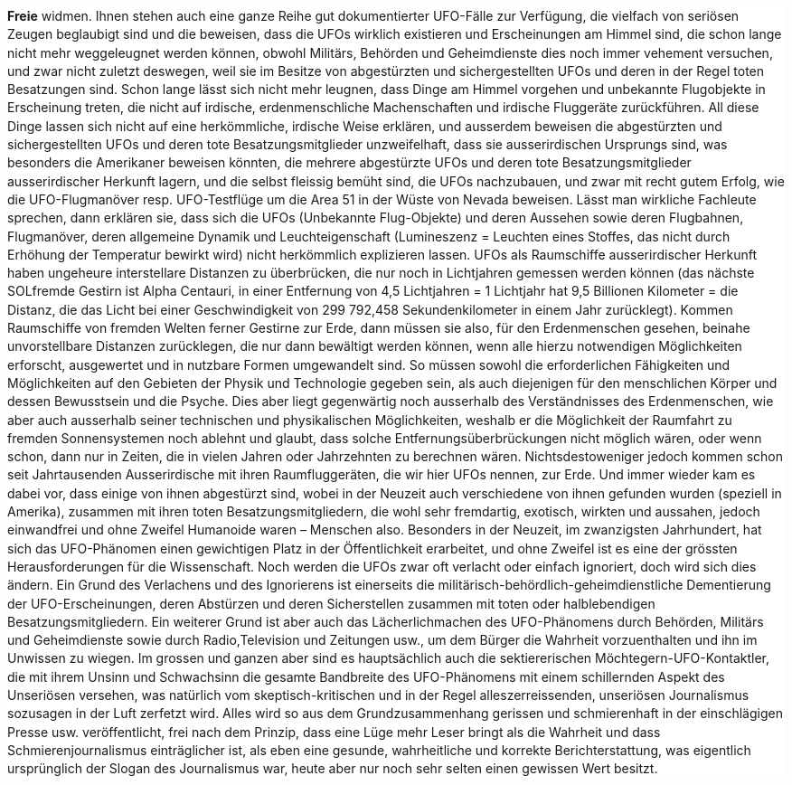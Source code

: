 **Freie**
widmen. Ihnen stehen auch eine ganze Reihe gut dokumentierter UFO-Fälle zur Verfügung, die vielfach von seriösen Zeugen beglaubigt sind und die beweisen, dass die UFOs wirklich existieren und Erscheinungen am Himmel sind, die schon lange nicht mehr weggeleugnet werden können, obwohl Militärs, Behörden und Geheimdienste dies noch immer vehement versuchen, und zwar nicht zuletzt deswegen, weil sie im Besitze von abgestürzten und sichergestellten UFOs und deren in der Regel toten Besatzungen sind. Schon lange lässt sich nicht mehr leugnen, dass Dinge am Himmel vorgehen und unbekannte Flugobjekte in Erscheinung treten, die nicht auf irdische, erdenmenschliche Machenschaften und irdische Fluggeräte zurückführen. All diese Dinge lassen sich nicht auf eine herkömmliche, irdische Weise erklären, und ausserdem beweisen die abgestürzten und sichergestellten UFOs und deren tote Besatzungsmitglieder unzweifelhaft, dass sie ausserirdischen Ursprungs sind, was besonders die Amerikaner beweisen könnten, die mehrere abgestürzte UFOs und deren tote Besatzungsmitglieder ausserirdischer Herkunft lagern, und die selbst fleissig bemüht sind, die UFOs nachzubauen, und zwar mit recht gutem Erfolg, wie die UFO-Flugmanöver resp. UFO-Testflüge um die Area 51 in der Wüste von Nevada beweisen.
Lässt man wirkliche Fachleute sprechen, dann erklären sie, dass sich die UFOs (Unbekannte Flug-Objekte) und deren Aussehen sowie deren Flugbahnen, Flugmanöver, deren allgemeine Dynamik und Leuchteigenschaft (Lumineszenz = Leuchten eines Stoffes, das nicht durch Erhöhung der Temperatur bewirkt wird) nicht herkömmlich explizieren lassen. UFOs als Raumschiffe ausserirdischer Herkunft haben ungeheure interstellare Distanzen zu überbrücken, die nur noch in Lichtjahren gemessen werden können (das nächste SOLfremde Gestirn ist Alpha Centauri, in einer Entfernung von 4,5 Lichtjahren = 1 Lichtjahr hat 9,5 Billionen Kilometer = die Distanz, die das Licht bei einer Geschwindigkeit von 299 792,458 Sekundenkilometer in einem Jahr zurücklegt). Kommen Raumschiffe von fremden Welten ferner Gestirne zur Erde, dann müssen sie also, für den Erdenmenschen gesehen, beinahe unvorstellbare Distanzen zurücklegen, die nur dann bewältigt werden können, wenn alle hierzu notwendigen Möglichkeiten erforscht, ausgewertet und in nutzbare Formen umgewandelt sind. So müssen sowohl die erforderlichen Fähigkeiten und Möglichkeiten auf den Gebieten der Physik und Technologie gegeben sein, als auch diejenigen für den menschlichen Körper und dessen Bewusstsein und die Psyche. Dies aber liegt gegenwärtig noch ausserhalb des Verständnisses des Erdenmenschen, wie aber auch ausserhalb seiner technischen und physikalischen Möglichkeiten, weshalb er die Möglichkeit der Raumfahrt zu fremden Sonnensystemen noch ablehnt und glaubt, dass solche Entfernungsüberbrückungen nicht möglich wären, oder wenn schon, dann nur in Zeiten, die in vielen Jahren oder Jahrzehnten zu berechnen wären. Nichtsdestoweniger jedoch kommen schon seit Jahrtausenden Ausserirdische mit ihren Raumfluggeräten, die wir hier UFOs nennen, zur Erde. Und immer wieder kam es dabei vor, dass einige von ihnen abgestürzt sind, wobei in der Neuzeit auch verschiedene von ihnen gefunden wurden (speziell in Amerika), zusammen mit ihren toten Besatzungsmitgliedern, die wohl sehr fremdartig, exotisch, wirkten und aussahen, jedoch einwandfrei und ohne Zweifel Humanoide waren – Menschen also.
Besonders in der Neuzeit, im zwanzigsten Jahrhundert, hat sich das UFO-Phänomen einen gewichtigen Platz in der Öffentlichkeit erarbeitet, und ohne Zweifel ist es eine der grössten Herausforderungen für die Wissenschaft. Noch werden die UFOs zwar oft verlacht oder einfach ignoriert, doch wird sich dies ändern. Ein Grund des Verlachens und des Ignorierens ist einerseits die militärisch-behördlich-geheimdienstliche Dementierung der UFO-Erscheinungen, deren Abstürzen und deren Sicherstellen zusammen mit toten oder halblebendigen Besatzungsmitgliedern. Ein weiterer Grund ist aber auch das Lächerlichmachen des UFO-Phänomens durch Behörden, Militärs und Geheimdienste sowie durch Radio,Television und Zeitungen usw., um dem Bürger die Wahrheit vorzuenthalten und ihn im Unwissen zu wiegen. Im grossen und ganzen aber sind es hauptsächlich auch die sektiererischen Möchtegern-UFO-Kontaktler, die mit ihrem Unsinn und Schwachsinn die gesamte Bandbreite des UFO-Phänomens mit einem schillernden Aspekt des Unseriösen versehen, was natürlich vom skeptisch-kritischen und in der Regel alleszerreissenden, unseriösen Journalismus sozusagen in der Luft zerfetzt wird. Alles wird so aus dem Grundzusammenhang gerissen und schmierenhaft in der einschlägigen Presse usw. veröffentlicht, frei nach dem Prinzip, dass eine Lüge mehr Leser bringt als die Wahrheit und dass Schmierenjournalismus einträglicher ist, als eben eine gesunde, wahrheitliche und korrekte Berichterstattung, was eigentlich ursprünglich der Slogan des Journalismus war, heute aber nur noch sehr selten einen gewissen Wert besitzt.
